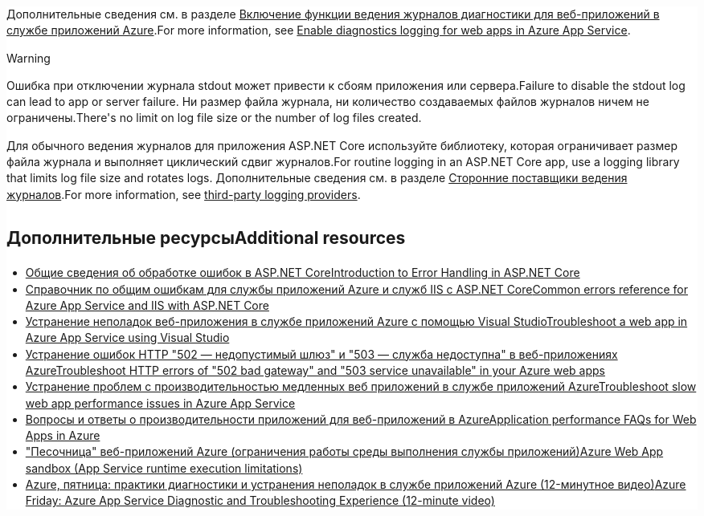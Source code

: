 <span data-ttu-id="b3045-245">Дополнительные сведения см. в разделе [Включение функции ведения журналов диагностики для веб-приложений в службе приложений Azure](/azure/app-service/web-sites-enable-diagnostic-log).</span><span class="sxs-lookup"><span data-stu-id="b3045-245">For more information, see [Enable diagnostics logging for web apps in Azure App Service](/azure/app-service/web-sites-enable-diagnostic-log).</span></span>

> [!WARNING]
> <span data-ttu-id="b3045-246">Ошибка при отключении журнала stdout может привести к сбоям приложения или сервера.</span><span class="sxs-lookup"><span data-stu-id="b3045-246">Failure to disable the stdout log can lead to app or server failure.</span></span> <span data-ttu-id="b3045-247">Ни размер файла журнала, ни количество создаваемых файлов журналов ничем не ограничены.</span><span class="sxs-lookup"><span data-stu-id="b3045-247">There's no limit on log file size or the number of log files created.</span></span>
>
> <span data-ttu-id="b3045-248">Для обычного ведения журналов для приложения ASP.NET Core используйте библиотеку, которая ограничивает размер файла журнала и выполняет циклический сдвиг журналов.</span><span class="sxs-lookup"><span data-stu-id="b3045-248">For routine logging in an ASP.NET Core app, use a logging library that limits log file size and rotates logs.</span></span> <span data-ttu-id="b3045-249">Дополнительные сведения см. в разделе [Сторонние поставщики ведения журналов](xref:fundamentals/logging/index#third-party-logging-providers).</span><span class="sxs-lookup"><span data-stu-id="b3045-249">For more information, see [third-party logging providers](xref:fundamentals/logging/index#third-party-logging-providers).</span></span>

## <a name="additional-resources"></a><span data-ttu-id="b3045-250">Дополнительные ресурсы</span><span class="sxs-lookup"><span data-stu-id="b3045-250">Additional resources</span></span>

* [<span data-ttu-id="b3045-251">Общие сведения об обработке ошибок в ASP.NET Core</span><span class="sxs-lookup"><span data-stu-id="b3045-251">Introduction to Error Handling in ASP.NET Core</span></span>](xref:fundamentals/error-handling)
* [<span data-ttu-id="b3045-252">Справочник по общим ошибкам для службы приложений Azure и служб IIS с ASP.NET Core</span><span class="sxs-lookup"><span data-stu-id="b3045-252">Common errors reference for Azure App Service and IIS with ASP.NET Core</span></span>](xref:host-and-deploy/azure-iis-errors-reference)
* [<span data-ttu-id="b3045-253">Устранение неполадок веб-приложения в службе приложений Azure с помощью Visual Studio</span><span class="sxs-lookup"><span data-stu-id="b3045-253">Troubleshoot a web app in Azure App Service using Visual Studio</span></span>](/azure/app-service/web-sites-dotnet-troubleshoot-visual-studio)
* [<span data-ttu-id="b3045-254">Устранение ошибок HTTP "502 — недопустимый шлюз" и "503 — служба недоступна" в веб-приложениях Azure</span><span class="sxs-lookup"><span data-stu-id="b3045-254">Troubleshoot HTTP errors of "502 bad gateway" and "503 service unavailable" in your Azure web apps</span></span>](/azure/app-service/app-service-web-troubleshoot-http-502-http-503)
* [<span data-ttu-id="b3045-255">Устранение проблем с производительностью медленных веб приложений в службе приложений Azure</span><span class="sxs-lookup"><span data-stu-id="b3045-255">Troubleshoot slow web app performance issues in Azure App Service</span></span>](/azure/app-service/app-service-web-troubleshoot-performance-degradation)
* [<span data-ttu-id="b3045-256">Вопросы и ответы о производительности приложений для веб-приложений в Azure</span><span class="sxs-lookup"><span data-stu-id="b3045-256">Application performance FAQs for Web Apps in Azure</span></span>](/azure/app-service/app-service-web-availability-performance-application-issues-faq)
* [<span data-ttu-id="b3045-257">"Песочница" веб-приложений Azure (ограничения работы среды выполнения службы приложений)</span><span class="sxs-lookup"><span data-stu-id="b3045-257">Azure Web App sandbox (App Service runtime execution limitations)</span></span>](https://github.com/projectkudu/kudu/wiki/Azure-Web-App-sandbox)
* [<span data-ttu-id="b3045-258">Azure, пятница: практики диагностики и устранения неполадок в службе приложений Azure (12-минутное видео)</span><span class="sxs-lookup"><span data-stu-id="b3045-258">Azure Friday: Azure App Service Diagnostic and Troubleshooting Experience (12-minute video)</span></span>](https://channel9.msdn.com/Shows/Azure-Friday/Azure-App-Service-Diagnostic-and-Troubleshooting-Experience)
